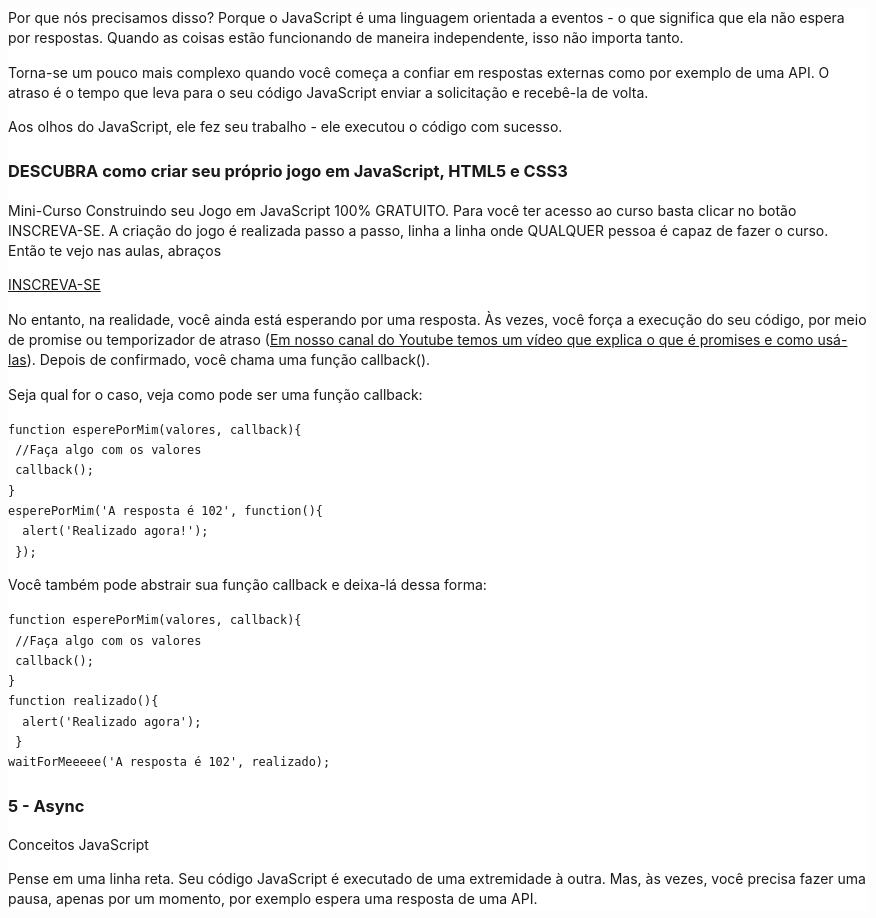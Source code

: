 Por que nós precisamos disso? Porque o JavaScript é uma linguagem orientada a eventos - o que significa que ela não espera por respostas. Quando as coisas estão funcionando de maneira independente, isso não importa tanto.

  
Torna-se um pouco mais complexo quando você começa a confiar em respostas externas como por exemplo de uma API. O atraso é o tempo que leva para o seu código JavaScript enviar a solicitação e recebê-la de volta.

  
Aos olhos do JavaScript, ele fez seu trabalho - ele executou o código com sucesso.

### DESCUBRA como criar seu próprio jogo em JavaScript, HTML5 e CSS3

Mini-Curso Construindo seu Jogo em JavaScript 100% GRATUITO. Para você ter acesso ao curso basta clicar no botão INSCREVA-SE. A criação do jogo é realizada passo a passo, linha a linha onde QUALQUER pessoa é capaz de fazer o curso. Então te vejo nas aulas, abraços

[INSCREVA-SE](/mini-curso-construindo-seu-jogo-em-javascript/)

  
No entanto, na realidade, você ainda está esperando por uma resposta. Às vezes, você força a execução do seu código, por meio de promise ou temporizador de atraso ([Em nosso canal do Youtube temos um vídeo que explica o que é promises e como usá-las](https://youtu.be/fRa33RSJpSo)). Depois de confirmado, você chama uma função callback().

  
Seja qual for o caso, veja como pode ser uma função callback:

```
function esperePorMim(valores, callback){
 //Faça algo com os valores
 callback(); 
}
esperePorMim('A resposta é 102', function(){ 
  alert('Realizado agora!'); 
 });
```

Você também pode abstrair sua função callback e deixa-lá dessa forma:

```
function esperePorMim(valores, callback){
 //Faça algo com os valores
 callback(); 
}
function realizado(){ 
  alert('Realizado agora'); 
 }
waitForMeeeee('A resposta é 102', realizado);
```

### 5 - Async

Conceitos JavaScript

Pense em uma linha reta. Seu código JavaScript é executado de uma extremidade à outra. Mas, às vezes, você precisa fazer uma pausa, apenas por um momento, por exemplo espera uma resposta de uma API.
